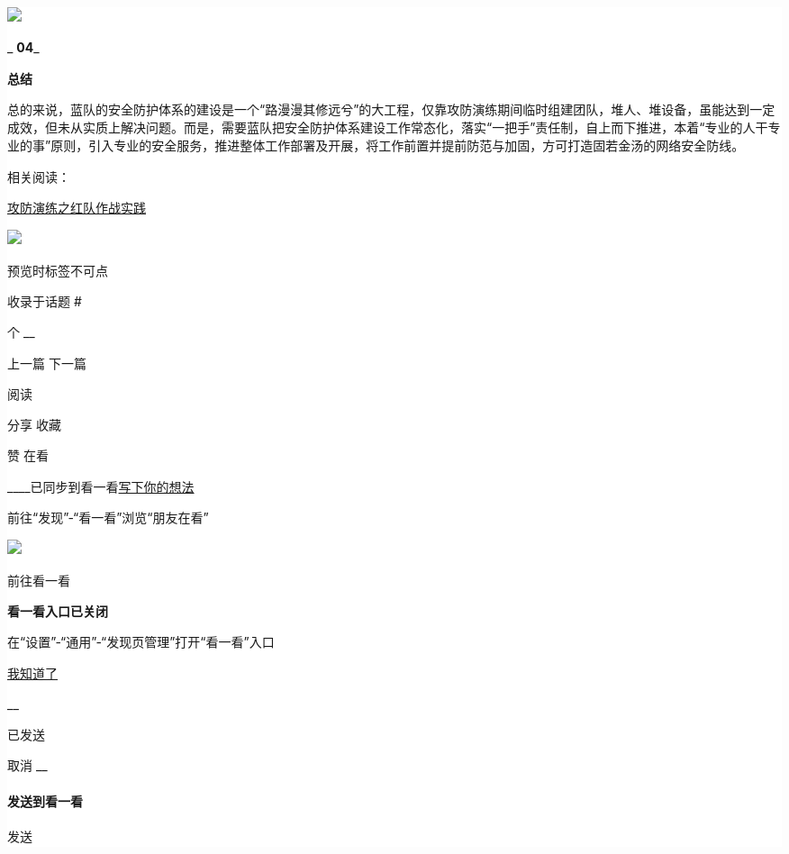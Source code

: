 ![](http://hk-proxy.gitwarp.com/https://raw.githubusercontent.com/tuchuang9/tc1/refs/heads/main/public/20210825083522.png)

  

  

 _ **04**_

 **总结**

  

总的来说，蓝队的安全防护体系的建设是一个“路漫漫其修远兮”的大工程，仅靠攻防演练期间临时组建团队，堆人、堆设备，虽能达到一定成效，但未从实质上解决问题。而是，需要蓝队把安全防护体系建设工作常态化，落实“一把手”责任制，自上而下推进，本着“专业的人干专业的事”原则，引入专业的安全服务，推进整体工作部署及开展，将工作前置并提前防范与加固，方可打造固若金汤的网络安全防线。

  

相关阅读：

[攻防演练之红队作战实践](http://mp.weixin.qq.com/s?__biz=MzA5MjkzNDk0MQ==&mid=2652952319&idx=1&sn=7bf7b851fe956fdcac2cfdf21ed1ed09&chksm=8bb1f08dbcc6799bbd367fdde6a31147eb8834e45d15f2a27dcaacf23893d08442f77972a518&scene=21#wechat_redirect)  

  

![](http://hk-proxy.gitwarp.com/https://raw.githubusercontent.com/tuchuang9/tc1/refs/heads/main/public/20210825083525.png)

预览时标签不可点

收录于话题 #

个 __

上一篇 下一篇

阅读

分享 收藏

赞 在看

____已同步到看一看[写下你的想法](javascript:;)

前往“发现”-“看一看”浏览“朋友在看”

![](//res.wx.qq.com/mmbizwap/zh_CN/htmledition/images/pic/appmsg/pic_like_comment55871f.png)

前往看一看

**看一看入口已关闭**

在“设置”-“通用”-“发现页管理”打开“看一看”入口

[我知道了](javascript:;)

__

已发送

取消 __

####  发送到看一看

发送
